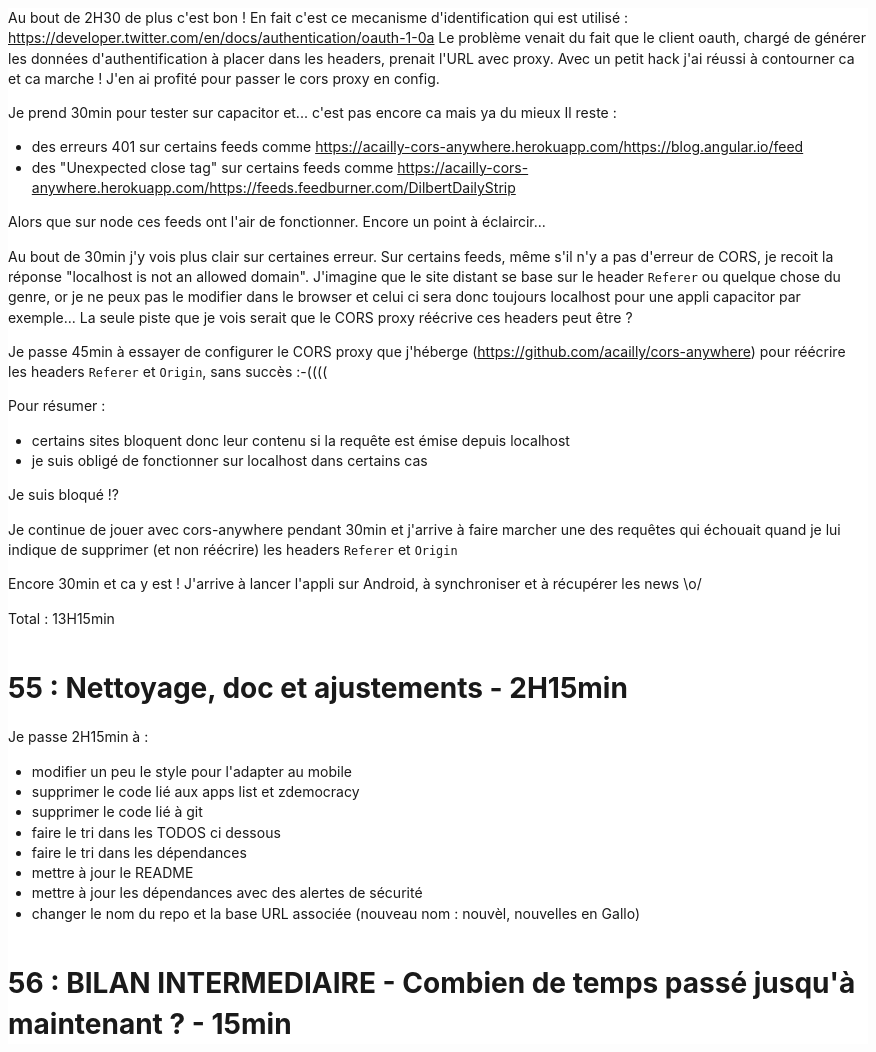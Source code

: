 Au bout de 2H30 de plus c'est bon ! En fait c'est ce mecanisme d'identification qui est utilisé : https://developer.twitter.com/en/docs/authentication/oauth-1-0a
Le problème venait du fait que le client oauth, chargé de générer les données d'authentification à placer dans les headers, prenait l'URL avec proxy.
Avec un petit hack j'ai réussi à contourner ca et ca marche !
J'en ai profité pour passer le cors proxy en config.

Je prend 30min pour tester sur capacitor et... c'est pas encore ca mais ya du mieux
Il reste :

- des erreurs 401 sur certains feeds comme https://acailly-cors-anywhere.herokuapp.com/https://blog.angular.io/feed
- des "Unexpected close tag" sur certains feeds comme https://acailly-cors-anywhere.herokuapp.com/https://feeds.feedburner.com/DilbertDailyStrip

Alors que sur node ces feeds ont l'air de fonctionner. Encore un point à éclaircir...

Au bout de 30min j'y vois plus clair sur certaines erreur. Sur certains feeds, même s'il n'y a pas d'erreur de CORS, je recoit la réponse "localhost is not an allowed domain". J'imagine que le site distant se base sur le header `Referer` ou quelque chose du genre, or je ne peux pas le modifier dans le browser et celui ci sera donc toujours localhost pour une appli capacitor par exemple...
La seule piste que je vois serait que le CORS proxy réécrive ces headers peut être ?

Je passe 45min à essayer de configurer le CORS proxy que j'héberge (https://github.com/acailly/cors-anywhere) pour réécrire les headers `Referer` et `Origin`, sans succès :-((((

Pour résumer :

- certains sites bloquent donc leur contenu si la requête est émise depuis localhost
- je suis obligé de fonctionner sur localhost dans certains cas

Je suis bloqué !?

Je continue de jouer avec cors-anywhere pendant 30min et j'arrive à faire marcher une des requêtes qui échouait quand je lui indique de supprimer (et non réécrire) les headers `Referer` et `Origin`

Encore 30min et ca y est ! J'arrive à lancer l'appli sur Android, à synchroniser et à récupérer les news \o/

Total : 13H15min

# 55 : Nettoyage, doc et ajustements - 2H15min

Je passe 2H15min à :

- modifier un peu le style pour l'adapter au mobile
- supprimer le code lié aux apps list et zdemocracy
- supprimer le code lié à git
- faire le tri dans les TODOS ci dessous
- faire le tri dans les dépendances
- mettre à jour le README
- mettre à jour les dépendances avec des alertes de sécurité
- changer le nom du repo et la base URL associée (nouveau nom : nouvèl, nouvelles en Gallo)

# 56 : BILAN INTERMEDIAIRE - Combien de temps passé jusqu'à maintenant ? - 15min
